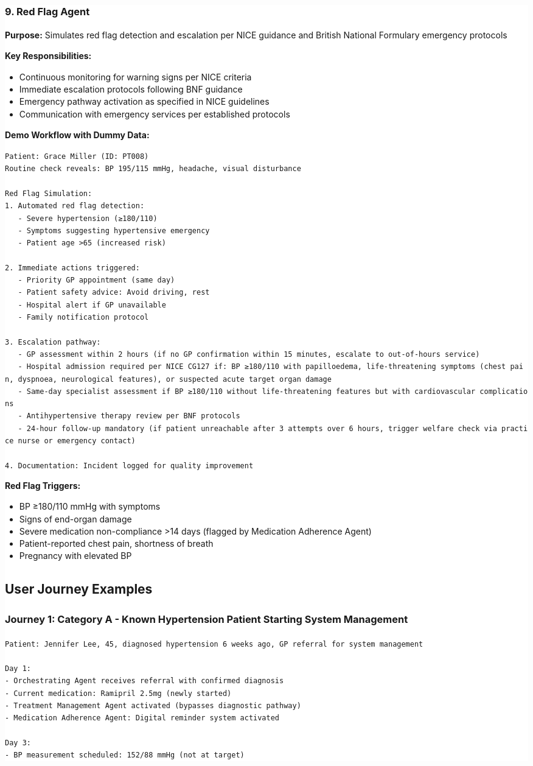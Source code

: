 ### 9. Red Flag Agent

**Purpose:** Simulates red flag detection and escalation per NICE guidance and British National Formulary emergency protocols

**Key Responsibilities:**
- Continuous monitoring for warning signs per NICE criteria
- Immediate escalation protocols following BNF guidance
- Emergency pathway activation as specified in NICE guidelines
- Communication with emergency services per established protocols

**Demo Workflow with Dummy Data:**
```
Patient: Grace Miller (ID: PT008)
Routine check reveals: BP 195/115 mmHg, headache, visual disturbance

Red Flag Simulation:
1. Automated red flag detection:
   - Severe hypertension (≥180/110)
   - Symptoms suggesting hypertensive emergency
   - Patient age >65 (increased risk)

2. Immediate actions triggered:
   - Priority GP appointment (same day)
   - Patient safety advice: Avoid driving, rest
   - Hospital alert if GP unavailable
   - Family notification protocol

3. Escalation pathway:
   - GP assessment within 2 hours (if no GP confirmation within 15 minutes, escalate to out-of-hours service)
   - Hospital admission required per NICE CG127 if: BP ≥180/110 with papilloedema, life-threatening symptoms (chest pain, dyspnoea, neurological features), or suspected acute target organ damage
   - Same-day specialist assessment if BP ≥180/110 without life-threatening features but with cardiovascular complications
   - Antihypertensive therapy review per BNF protocols
   - 24-hour follow-up mandatory (if patient unreachable after 3 attempts over 6 hours, trigger welfare check via practice nurse or emergency contact)

4. Documentation: Incident logged for quality improvement
```

**Red Flag Triggers:**
- BP ≥180/110 mmHg with symptoms
- Signs of end-organ damage
- Severe medication non-compliance >14 days (flagged by Medication Adherence Agent)
- Patient-reported chest pain, shortness of breath
- Pregnancy with elevated BP

## User Journey Examples

### Journey 1: Category A - Known Hypertension Patient Starting System Management
```
Patient: Jennifer Lee, 45, diagnosed hypertension 6 weeks ago, GP referral for system management

Day 1: 
- Orchestrating Agent receives referral with confirmed diagnosis
- Current medication: Ramipril 2.5mg (newly started)
- Treatment Management Agent activated (bypasses diagnostic pathway)
- Medication Adherence Agent: Digital reminder system activated

Day 3:
- BP measurement scheduled: 152/88 mmHg (not at target)
```